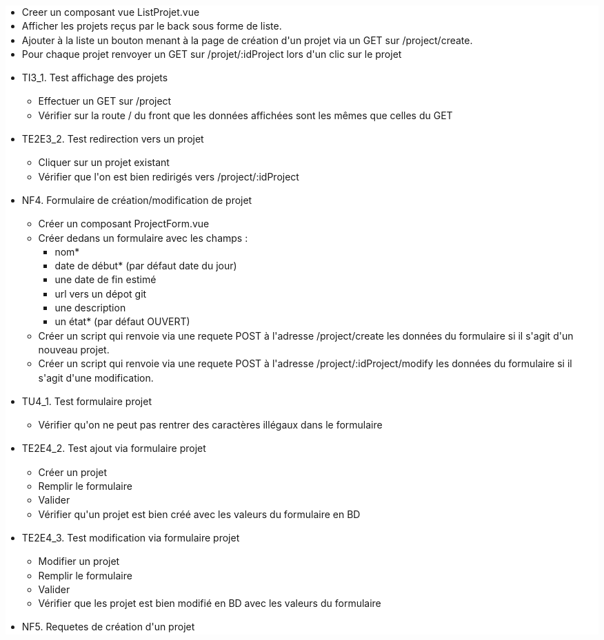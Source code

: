   - Creer un composant vue ListProjet.vue
  - Afficher les projets reçus par le back sous forme de liste.
  - Ajouter à la liste un bouton menant à la page de création d'un projet via un GET sur /project/create.
  - Pour chaque projet renvoyer un GET sur /projet/:idProject lors d'un clic sur le projet
  <p></p>

- TI3_1. Test affichage des projets

  - Effectuer un GET sur /project
  - Vérifier sur la route / du front que les données affichées sont les mêmes que celles du GET
  <p></p>

- TE2E3_2. Test redirection vers un projet

  - Cliquer sur un projet existant
  - Vérifier que l'on est bien redirigés vers /project/:idProject
  <p></p>

- NF4. Formulaire de création/modification de projet

  - Créer un composant ProjectForm.vue
  - Créer dedans un formulaire avec les champs :
    - nom\*
    - date de début\* (par défaut date du jour)
    - une date de fin estimé
    - url vers un dépot git
    - une description
    - un état\* (par défaut OUVERT)
  - Créer un script qui renvoie via une requete POST à l'adresse /project/create les données du formulaire si il s'agit d'un nouveau projet.
  - Créer un script qui renvoie via une requete POST à l'adresse /project/:idProject/modify les données du formulaire si il s'agit d'une modification.
  <p></p>

- TU4_1. Test formulaire projet

  - Vérifier qu'on ne peut pas rentrer des caractères illégaux dans le formulaire
  <p></p>

- TE2E4_2. Test ajout via formulaire projet

  - Créer un projet
  - Remplir le formulaire
  - Valider
  - Vérifier qu'un projet est bien créé avec les valeurs du formulaire en BD
  <p></p>

- TE2E4_3. Test modification via formulaire projet

  - Modifier un projet
  - Remplir le formulaire
  - Valider
  - Vérifier que les projet est bien modifié en BD avec les valeurs du formulaire
  <p></p>

- NF5. Requetes de création d'un projet
